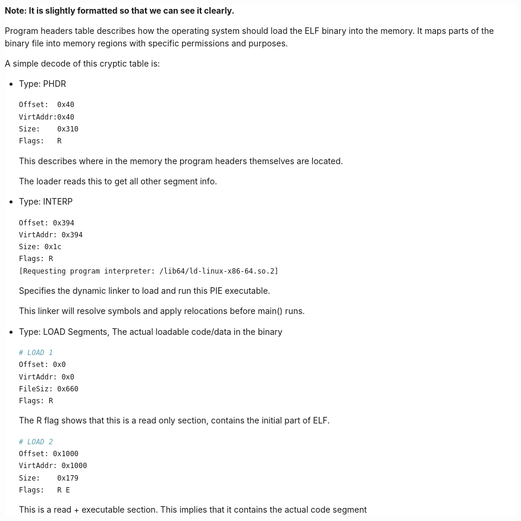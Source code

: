 **Note: It is slightly formatted so that we can see it clearly.**

Program headers table describes how the operating system should load the ELF binary into the memory. It maps parts of the binary file into memory regions with specific permissions and purposes.

A simple decode of this cryptic table is:

*   Type: PHDR

    ```
    Offset:  0x40
    VirtAddr:0x40
    Size:    0x310
    Flags:   R
    ```

    This describes where in the memory the program headers themselves are located.

    The loader reads this to get all other segment info.
*   Type: INTERP

    ```
    Offset: 0x394
    VirtAddr: 0x394
    Size: 0x1c
    Flags: R
    [Requesting program interpreter: /lib64/ld-linux-x86-64.so.2]
    ```

    Specifies the dynamic linker to load and run this PIE executable.

    This linker will resolve symbols and apply relocations before main() runs.
*   Type: LOAD Segments, The actual loadable code/data in the binary

    ```bash
    # LOAD 1
    Offset: 0x0
    VirtAddr: 0x0
    FileSiz: 0x660
    Flags: R
    ```

    The R flag shows that this is a read only section, contains the initial part of ELF.

    ```bash
    # LOAD 2
    Offset: 0x1000
    VirtAddr: 0x1000
    Size:    0x179
    Flags:   R E
    ```

    This is a read + executable section. This implies that it contains the actual code segment
